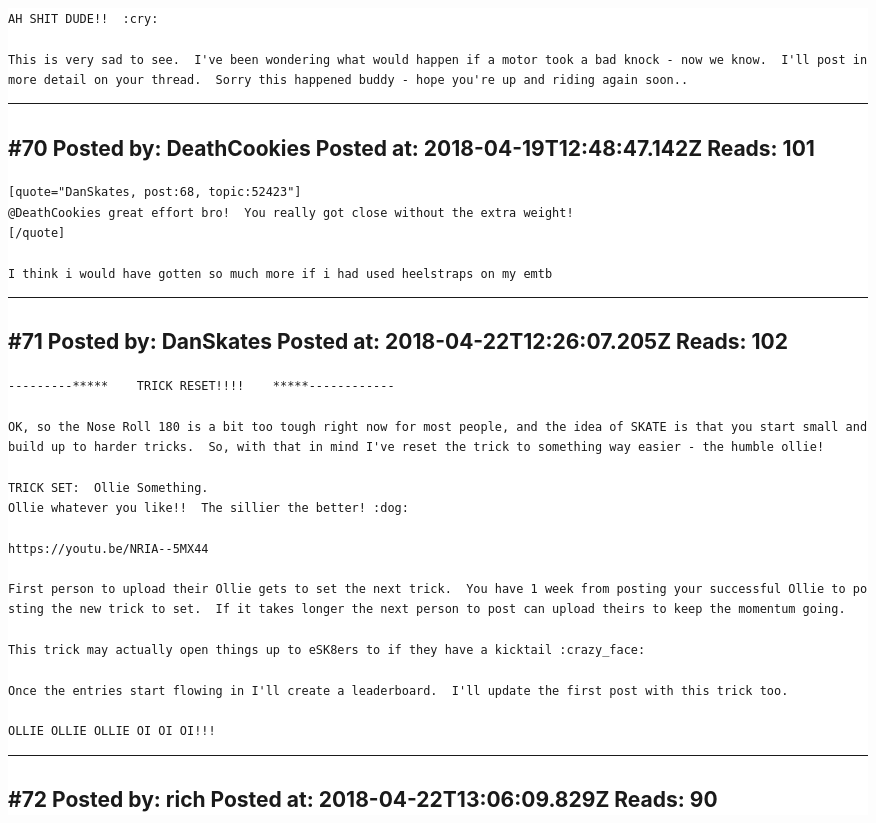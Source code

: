 ```
AH SHIT DUDE!!  :cry:

This is very sad to see.  I've been wondering what would happen if a motor took a bad knock - now we know.  I'll post in more detail on your thread.  Sorry this happened buddy - hope you're up and riding again soon..
```

---
## \#70 Posted by: DeathCookies Posted at: 2018-04-19T12:48:47.142Z Reads: 101

```
[quote="DanSkates, post:68, topic:52423"]
@DeathCookies great effort bro!  You really got close without the extra weight!
[/quote]

I think i would have gotten so much more if i had used heelstraps on my emtb
```

---
## \#71 Posted by: DanSkates Posted at: 2018-04-22T12:26:07.205Z Reads: 102

```
---------*****    TRICK RESET!!!!    *****------------

OK, so the Nose Roll 180 is a bit too tough right now for most people, and the idea of SKATE is that you start small and build up to harder tricks.  So, with that in mind I've reset the trick to something way easier - the humble ollie!

TRICK SET:  Ollie Something.
Ollie whatever you like!!  The sillier the better! :dog:

https://youtu.be/NRIA--5MX44

First person to upload their Ollie gets to set the next trick.  You have 1 week from posting your successful Ollie to posting the new trick to set.  If it takes longer the next person to post can upload theirs to keep the momentum going.

This trick may actually open things up to eSK8ers to if they have a kicktail :crazy_face:

Once the entries start flowing in I'll create a leaderboard.  I'll update the first post with this trick too.

OLLIE OLLIE OLLIE OI OI OI!!!
```

---
## \#72 Posted by: rich Posted at: 2018-04-22T13:06:09.829Z Reads: 90
